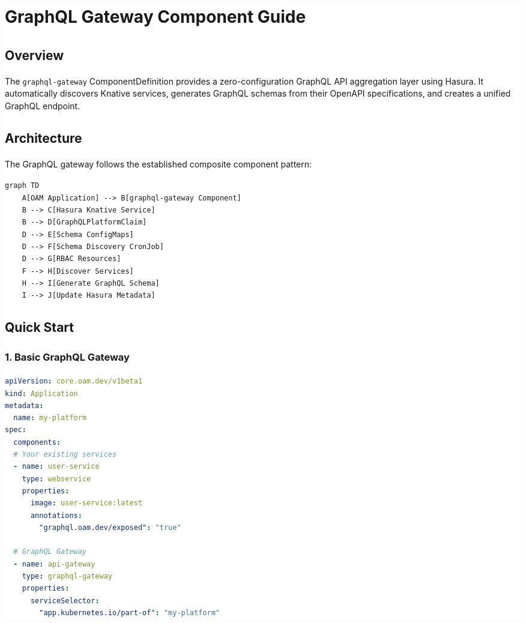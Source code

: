 # GraphQL Gateway Component Guide

## Overview

The `graphql-gateway` ComponentDefinition provides a zero-configuration GraphQL API aggregation layer using Hasura. It automatically discovers Knative services, generates GraphQL schemas from their OpenAPI specifications, and creates a unified GraphQL endpoint.

## Architecture

The GraphQL gateway follows the established composite component pattern:

```mermaid
graph TD
    A[OAM Application] --> B[graphql-gateway Component]
    B --> C[Hasura Knative Service]
    B --> D[GraphQLPlatformClaim]
    D --> E[Schema ConfigMaps]
    D --> F[Schema Discovery CronJob]
    D --> G[RBAC Resources]
    F --> H[Discover Services]
    H --> I[Generate GraphQL Schema]
    I --> J[Update Hasura Metadata]
```

## Quick Start

### 1. Basic GraphQL Gateway

```yaml
apiVersion: core.oam.dev/v1beta1
kind: Application
metadata:
  name: my-platform
spec:
  components:
  # Your existing services
  - name: user-service
    type: webservice
    properties:
      image: user-service:latest
      annotations:
        "graphql.oam.dev/exposed": "true"
        
  # GraphQL Gateway
  - name: api-gateway
    type: graphql-gateway
    properties:
      serviceSelector:
        "app.kubernetes.io/part-of": "my-platform"
```
